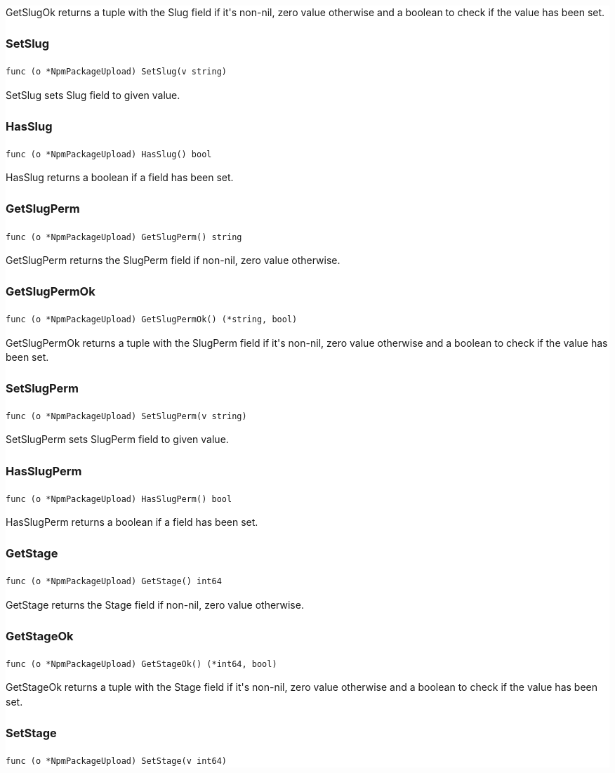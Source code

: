 GetSlugOk returns a tuple with the Slug field if it's non-nil, zero value otherwise
and a boolean to check if the value has been set.

### SetSlug

`func (o *NpmPackageUpload) SetSlug(v string)`

SetSlug sets Slug field to given value.

### HasSlug

`func (o *NpmPackageUpload) HasSlug() bool`

HasSlug returns a boolean if a field has been set.

### GetSlugPerm

`func (o *NpmPackageUpload) GetSlugPerm() string`

GetSlugPerm returns the SlugPerm field if non-nil, zero value otherwise.

### GetSlugPermOk

`func (o *NpmPackageUpload) GetSlugPermOk() (*string, bool)`

GetSlugPermOk returns a tuple with the SlugPerm field if it's non-nil, zero value otherwise
and a boolean to check if the value has been set.

### SetSlugPerm

`func (o *NpmPackageUpload) SetSlugPerm(v string)`

SetSlugPerm sets SlugPerm field to given value.

### HasSlugPerm

`func (o *NpmPackageUpload) HasSlugPerm() bool`

HasSlugPerm returns a boolean if a field has been set.

### GetStage

`func (o *NpmPackageUpload) GetStage() int64`

GetStage returns the Stage field if non-nil, zero value otherwise.

### GetStageOk

`func (o *NpmPackageUpload) GetStageOk() (*int64, bool)`

GetStageOk returns a tuple with the Stage field if it's non-nil, zero value otherwise
and a boolean to check if the value has been set.

### SetStage

`func (o *NpmPackageUpload) SetStage(v int64)`
